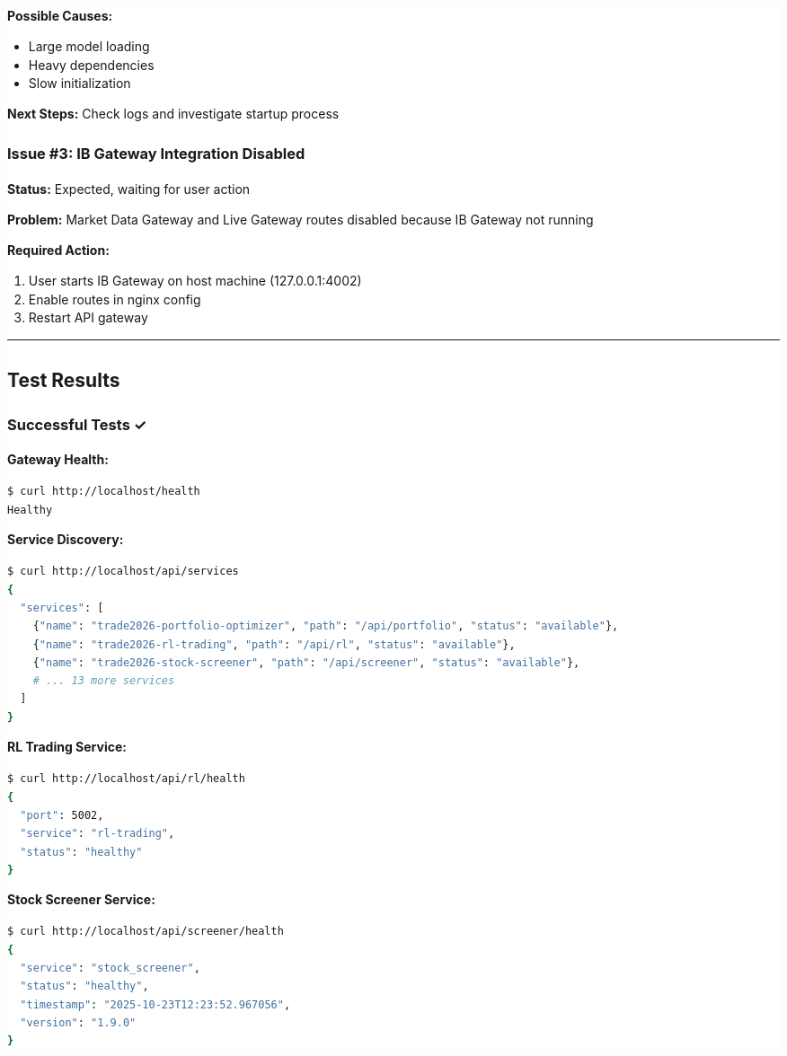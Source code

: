 **Possible Causes:**
- Large model loading
- Heavy dependencies
- Slow initialization

**Next Steps:** Check logs and investigate startup process

### Issue #3: IB Gateway Integration Disabled
**Status:** Expected, waiting for user action

**Problem:** Market Data Gateway and Live Gateway routes disabled because IB Gateway not running

**Required Action:**
1. User starts IB Gateway on host machine (127.0.0.1:4002)
2. Enable routes in nginx config
3. Restart API gateway

---

## Test Results

### Successful Tests ✓

**Gateway Health:**
```bash
$ curl http://localhost/health
Healthy
```

**Service Discovery:**
```bash
$ curl http://localhost/api/services
{
  "services": [
    {"name": "trade2026-portfolio-optimizer", "path": "/api/portfolio", "status": "available"},
    {"name": "trade2026-rl-trading", "path": "/api/rl", "status": "available"},
    {"name": "trade2026-stock-screener", "path": "/api/screener", "status": "available"},
    # ... 13 more services
  ]
}
```

**RL Trading Service:**
```bash
$ curl http://localhost/api/rl/health
{
  "port": 5002,
  "service": "rl-trading",
  "status": "healthy"
}
```

**Stock Screener Service:**
```bash
$ curl http://localhost/api/screener/health
{
  "service": "stock_screener",
  "status": "healthy",
  "timestamp": "2025-10-23T12:23:52.967056",
  "version": "1.9.0"
}
```
